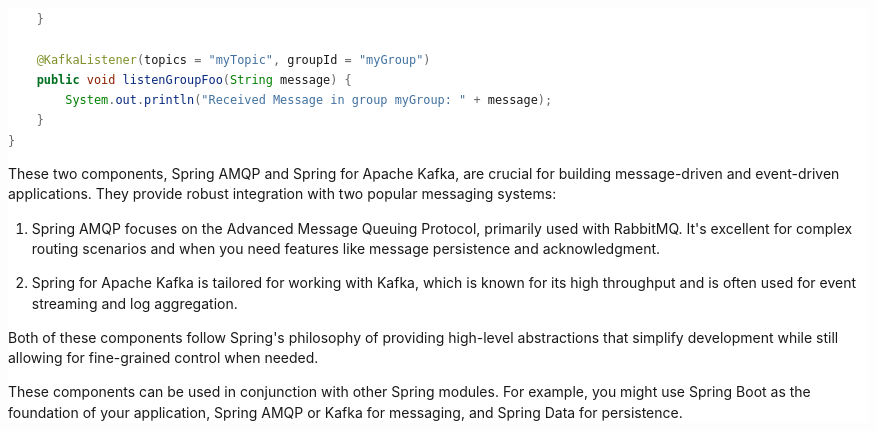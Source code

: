 ```java
    }

    @KafkaListener(topics = "myTopic", groupId = "myGroup")
    public void listenGroupFoo(String message) {
        System.out.println("Received Message in group myGroup: " + message);
    }
}
```

These two components, Spring AMQP and Spring for Apache Kafka, are crucial for building message-driven and event-driven applications. They provide robust integration with two popular messaging systems:

1. Spring AMQP focuses on the Advanced Message Queuing Protocol, primarily used with RabbitMQ. It's excellent for complex routing scenarios and when you need features like message persistence and acknowledgment.

2. Spring for Apache Kafka is tailored for working with Kafka, which is known for its high throughput and is often used for event streaming and log aggregation.

Both of these components follow Spring's philosophy of providing high-level abstractions that simplify development while still allowing for fine-grained control when needed.

These components can be used in conjunction with other Spring modules. For example, you might use Spring Boot as the foundation of your application, Spring AMQP or Kafka for messaging, and Spring Data for persistence.
